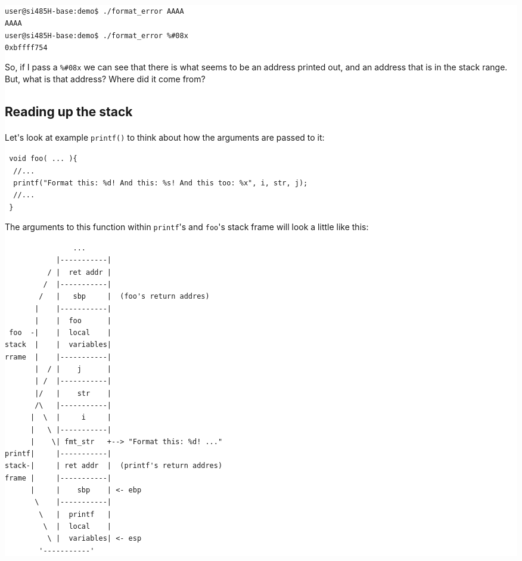 ``` {.example}
user@si485H-base:demo$ ./format_error AAAA
AAAA
user@si485H-base:demo$ ./format_error %#08x
0xbffff754
```

So, if I pass a `%#08x` we can see that there is what seems to be an
address printed out, and an address that is in the stack range. But,
what is that address? Where did it come from?

Reading up the stack
--------------------

Let's look at example `printf()` to think about how the arguments are
passed to it:

``` {.c}
 void foo( ... ){
  //...
  printf("Format this: %d! And this: %s! And this too: %x", i, str, j);
  //...
 }
```

The arguments to this function within `printf`'s and `foo`'s stack frame
will look a little like this:

``` {.example}
                ... 
            |-----------|
          / |  ret addr |
         /  |-----------|
        /   |   sbp     |  (foo's return addres)
       |    |-----------|
       |    |  foo      |
 foo  -|    |  local    |
stack  |    |  variables| 
rrame  |    |-----------|
       |  / |    j      |
       | /  |-----------|
       |/   |    str    |
       /\   |-----------|
      |  \  |     i     |
      |   \ |-----------|
      |    \| fmt_str   +--> "Format this: %d! ..."
printf|     |-----------|
stack-|     | ret addr  |  (printf's return addres)
frame |     |-----------|
      |     |    sbp    | <- ebp
       \    |-----------|
        \   |  printf   |
         \  |  local    |
          \ |  variables| <- esp
        '-----------'
```
